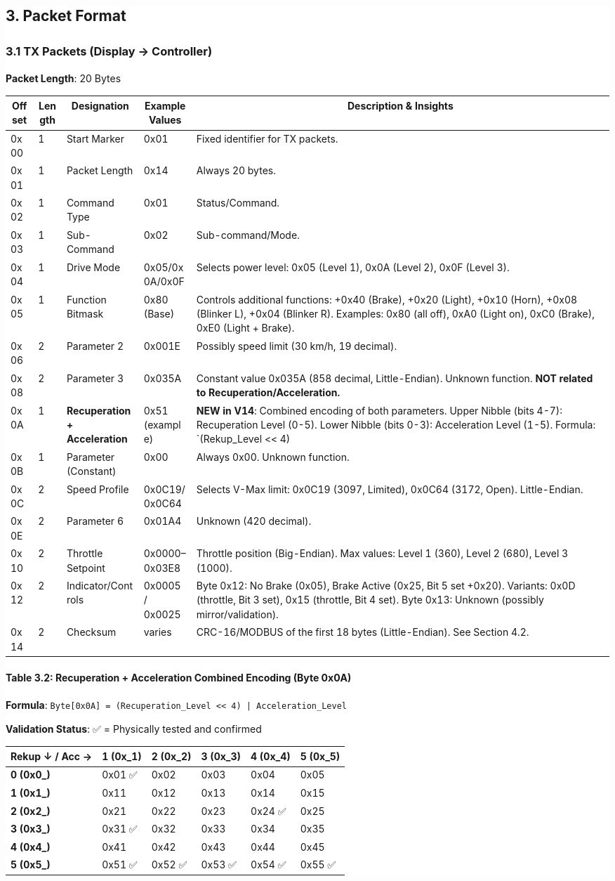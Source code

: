 ## 3. Packet Format

### 3.1 TX Packets (Display → Controller)
**Packet Length**: 20 Bytes

| Offset | Length | Designation            | Example Values        | Description & Insights                                                                 |
|--------|--------|------------------------|-----------------------|---------------------------------------------------------------------------------------|
| 0x00   | 1      | Start Marker           | 0x01                  | Fixed identifier for TX packets.                                                      |
| 0x01   | 1      | Packet Length          | 0x14                  | Always 20 bytes.                                                                      |
| 0x02   | 1      | Command Type           | 0x01                  | Status/Command.                                                                       |
| 0x03   | 1      | Sub-Command            | 0x02                  | Sub-command/Mode.                                                                     |
| 0x04   | 1      | Drive Mode             | 0x05/0x0A/0x0F        | Selects power level: 0x05 (Level 1), 0x0A (Level 2), 0x0F (Level 3).                   |
| 0x05   | 1      | Function Bitmask       | 0x80 (Base)           | Controls additional functions: +0x40 (Brake), +0x20 (Light), +0x10 (Horn), +0x08 (Blinker L), +0x04 (Blinker R). Examples: 0x80 (all off), 0xA0 (Light on), 0xC0 (Brake), 0xE0 (Light + Brake). |
| 0x06   | 2      | Parameter 2            | 0x001E                | Possibly speed limit (30 km/h, 19 decimal).                                            |
| 0x08   | 2      | Parameter 3            | 0x035A                | Constant value 0x035A (858 decimal, Little-Endian). Unknown function. **NOT related to Recuperation/Acceleration.** |
| 0x0A   | 1      | **Recuperation + Acceleration** | 0x51 (example) | **NEW in V14**: Combined encoding of both parameters. Upper Nibble (bits 4-7): Recuperation Level (0-5). Lower Nibble (bits 0-3): Acceleration Level (1-5). Formula: `(Rekup_Level << 4) | Acc_Level`. Example: Rekup 5 + Acc 1 = 0x51. See Table 3.2. |
| 0x0B   | 1      | Parameter (Constant)   | 0x00                  | Always 0x00. Unknown function.                                                        |
| 0x0C   | 2      | Speed Profile          | 0x0C19/0x0C64         | Selects V-Max limit: 0x0C19 (3097, Limited), 0x0C64 (3172, Open). Little-Endian.       |
| 0x0E   | 2      | Parameter 6            | 0x01A4                | Unknown (420 decimal).                                                                |
| 0x10   | 2      | Throttle Setpoint      | 0x0000–0x03E8         | Throttle position (Big-Endian). Max values: Level 1 (360), Level 2 (680), Level 3 (1000). |
| 0x12   | 2      | Indicator/Controls     | 0x0005 / 0x0025       | Byte 0x12: No Brake (0x05), Brake Active (0x25, Bit 5 set +0x20). Variants: 0x0D (throttle, Bit 3 set), 0x15 (throttle, Bit 4 set). Byte 0x13: Unknown (possibly mirror/validation). |
| 0x14   | 2      | Checksum               | varies                | CRC-16/MODBUS of the first 18 bytes (Little-Endian). See Section 4.2.                  |

#### Table 3.2: Recuperation + Acceleration Combined Encoding (Byte 0x0A)

**Formula**: `Byte[0x0A] = (Recuperation_Level << 4) | Acceleration_Level`

**Validation Status**: ✅ = Physically tested and confirmed

| Rekup ↓ / Acc → | **1 (0x_1)** | **2 (0x_2)** | **3 (0x_3)** | **4 (0x_4)** | **5 (0x_5)** |
|-----------------|--------------|--------------|--------------|--------------|--------------|
| **0 (0x0_)**    | 0x01 ✅      | 0x02         | 0x03         | 0x04         | 0x05         |
| **1 (0x1_)**    | 0x11         | 0x12         | 0x13         | 0x14         | 0x15         |
| **2 (0x2_)**    | 0x21         | 0x22         | 0x23         | 0x24 ✅      | 0x25         |
| **3 (0x3_)**    | 0x31 ✅      | 0x32         | 0x33         | 0x34         | 0x35         |
| **4 (0x4_)**    | 0x41         | 0x42         | 0x43         | 0x44         | 0x45         |
| **5 (0x5_)**    | 0x51 ✅      | 0x52 ✅      | 0x53 ✅      | 0x54 ✅      | 0x55 ✅      |

